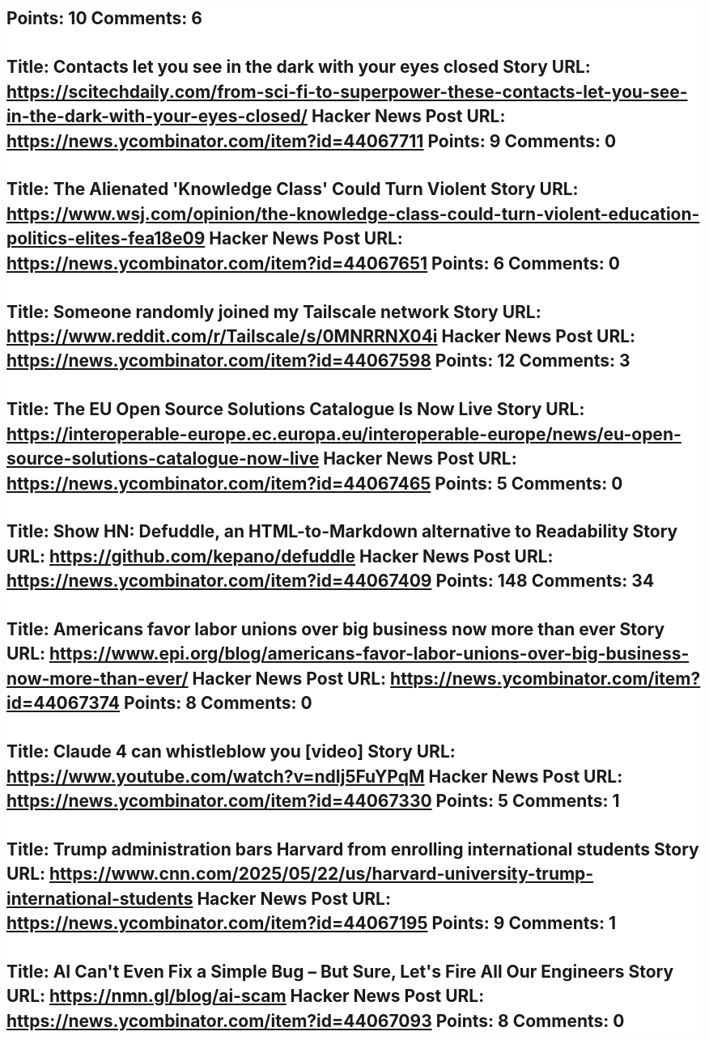 Points: 10
Comments: 6
----------------------------------------
Title: Contacts let you see in the dark with your eyes closed
Story URL: https://scitechdaily.com/from-sci-fi-to-superpower-these-contacts-let-you-see-in-the-dark-with-your-eyes-closed/
Hacker News Post URL: https://news.ycombinator.com/item?id=44067711
Points: 9
Comments: 0
----------------------------------------
Title: The Alienated 'Knowledge Class' Could Turn Violent
Story URL: https://www.wsj.com/opinion/the-knowledge-class-could-turn-violent-education-politics-elites-fea18e09
Hacker News Post URL: https://news.ycombinator.com/item?id=44067651
Points: 6
Comments: 0
----------------------------------------
Title: Someone randomly joined my Tailscale network
Story URL: https://www.reddit.com/r/Tailscale/s/0MNRRNX04i
Hacker News Post URL: https://news.ycombinator.com/item?id=44067598
Points: 12
Comments: 3
----------------------------------------
Title: The EU Open Source Solutions Catalogue Is Now Live
Story URL: https://interoperable-europe.ec.europa.eu/interoperable-europe/news/eu-open-source-solutions-catalogue-now-live
Hacker News Post URL: https://news.ycombinator.com/item?id=44067465
Points: 5
Comments: 0
----------------------------------------
Title: Show HN: Defuddle, an HTML-to-Markdown alternative to Readability
Story URL: https://github.com/kepano/defuddle
Hacker News Post URL: https://news.ycombinator.com/item?id=44067409
Points: 148
Comments: 34
----------------------------------------
Title: Americans favor labor unions over big business now more than ever
Story URL: https://www.epi.org/blog/americans-favor-labor-unions-over-big-business-now-more-than-ever/
Hacker News Post URL: https://news.ycombinator.com/item?id=44067374
Points: 8
Comments: 0
----------------------------------------
Title: Claude 4 can whistleblow you [video]
Story URL: https://www.youtube.com/watch?v=ndIj5FuYPqM
Hacker News Post URL: https://news.ycombinator.com/item?id=44067330
Points: 5
Comments: 1
----------------------------------------
Title: Trump administration bars Harvard from enrolling international students
Story URL: https://www.cnn.com/2025/05/22/us/harvard-university-trump-international-students
Hacker News Post URL: https://news.ycombinator.com/item?id=44067195
Points: 9
Comments: 1
----------------------------------------
Title: AI Can't Even Fix a Simple Bug – But Sure, Let's Fire All Our Engineers
Story URL: https://nmn.gl/blog/ai-scam
Hacker News Post URL: https://news.ycombinator.com/item?id=44067093
Points: 8
Comments: 0
----------------------------------------